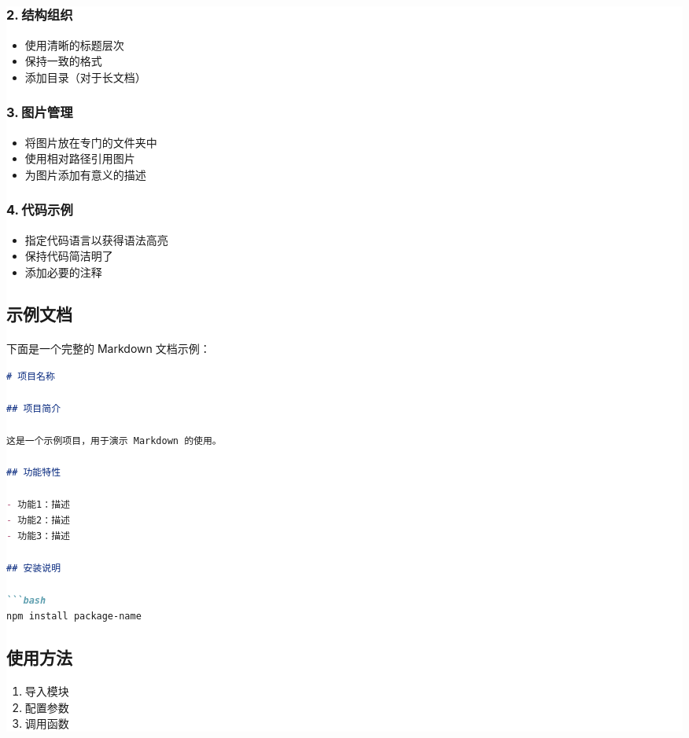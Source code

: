 ### 2. 结构组织
- 使用清晰的标题层次
- 保持一致的格式
- 添加目录（对于长文档）

### 3. 图片管理
- 将图片放在专门的文件夹中
- 使用相对路径引用图片
- 为图片添加有意义的描述

### 4. 代码示例
- 指定代码语言以获得语法高亮
- 保持代码简洁明了
- 添加必要的注释

## 示例文档

下面是一个完整的 Markdown 文档示例：

```markdown
# 项目名称

## 项目简介

这是一个示例项目，用于演示 Markdown 的使用。

## 功能特性

- 功能1：描述
- 功能2：描述
- 功能3：描述

## 安装说明

```bash
npm install package-name
```

## 使用方法

1. 导入模块
2. 配置参数
3. 调用函数


